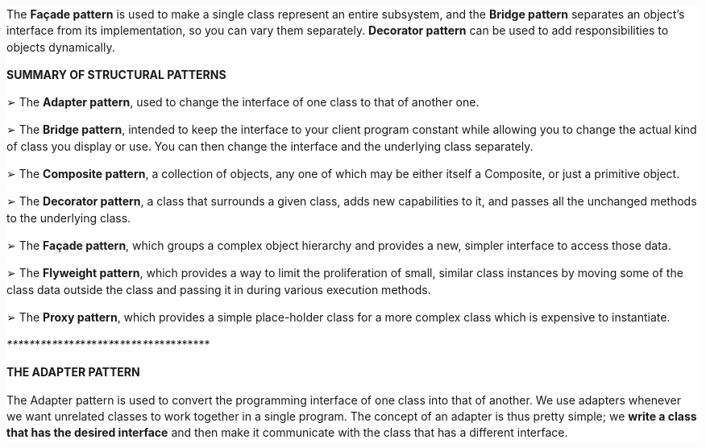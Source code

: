 

The **Façade pattern** is used to make a single class represent an entire subsystem, and the **Bridge pattern** separates an object’s interface from its implementation, so you can vary them separately. **Decorator pattern** can be used to add responsibilities to objects dynamically.

 

 

 

**SUMMARY OF STRUCTURAL PATTERNS**

➢  The **Adapter pattern**, used to change the interface of one class to that of another one.

➢  The **Bridge pattern**, intended to keep the interface to your client program constant while allowing you to change the actual kind of class you display or use. You can then change the interface and the underlying class separately.

➢  The **Composite pattern**, a collection of objects, any one of which may be either itself a Composite, or just a primitive object.

➢  The **Decorator pattern**, a class that surrounds a given class, adds new capabilities to it, and passes all the unchanged methods to the underlying class.

➢  The **Façade pattern**, which groups a complex object hierarchy and provides a new, simpler interface to access those data.

➢  The **Flyweight pattern**, which provides a way to limit the proliferation of small, similar class instances by moving some of the class data outside the class and passing it in during various execution methods.

➢  The **Proxy pattern**, which provides a simple place-holder class for a more complex class which is expensive to instantiate.

 

***\**\**\**\**\**\**\**\**\**\**\**\**\**\**\**\**\**\**\**\**\**\**\**\**\**\**\**\**\**\**\**\**\***

 

 

 

 

 

 

 

 

 

 

 

 

**THE ADAPTER PATTERN**

 

The Adapter pattern is used to convert the programming interface of one class into that of another. We use adapters whenever we want unrelated classes to work together in a single program. The concept of an adapter is thus pretty simple; we **write a class that has the desired interface** and then make it communicate with the class that has a different interface.
